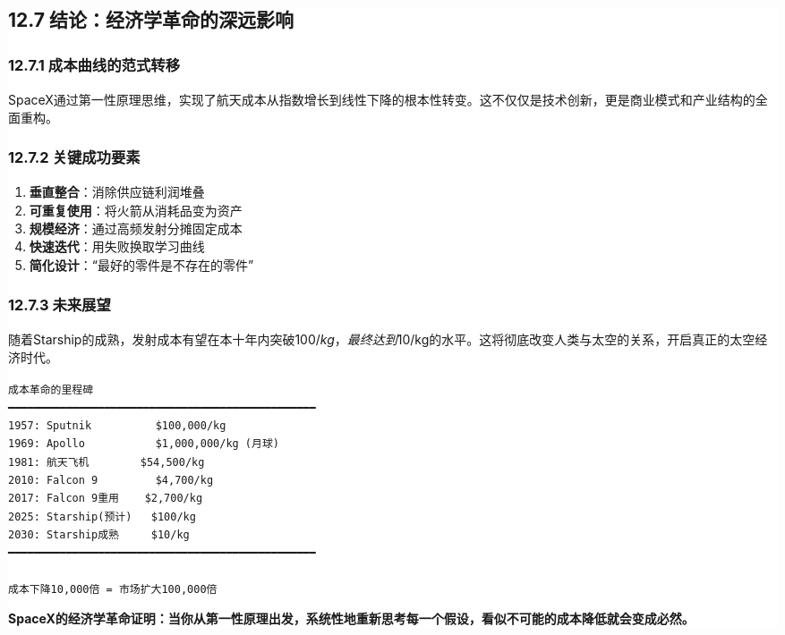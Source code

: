 ```
```

## 12.7 结论：经济学革命的深远影响

### 12.7.1 成本曲线的范式转移

SpaceX通过第一性原理思维，实现了航天成本从指数增长到线性下降的根本性转变。这不仅仅是技术创新，更是商业模式和产业结构的全面重构。

### 12.7.2 关键成功要素

1. **垂直整合**：消除供应链利润堆叠
2. **可重复使用**：将火箭从消耗品变为资产
3. **规模经济**：通过高频发射分摊固定成本
4. **快速迭代**：用失败换取学习曲线
5. **简化设计**：“最好的零件是不存在的零件”

### 12.7.3 未来展望

随着Starship的成熟，发射成本有望在本十年内突破$100/kg，最终达到$10/kg的水平。这将彻底改变人类与太空的关系，开启真正的太空经济时代。

```
成本革命的里程碑
━━━━━━━━━━━━━━━━━━━━━━━━━━━━━━━━━━━━━━━━━━━━━━━━
1957: Sputnik          $100,000/kg
1969: Apollo           $1,000,000/kg (月球)
1981: 航天飞机        $54,500/kg
2010: Falcon 9         $4,700/kg
2017: Falcon 9重用    $2,700/kg
2025: Starship(预计)   $100/kg
2030: Starship成熟     $10/kg
━━━━━━━━━━━━━━━━━━━━━━━━━━━━━━━━━━━━━━━━━━━━━━━━

成本下降10,000倍 = 市场扩大100,000倍
```

**SpaceX的经济学革命证明：当你从第一性原理出发，系统性地重新思考每一个假设，看似不可能的成本降低就会变成必然。**
